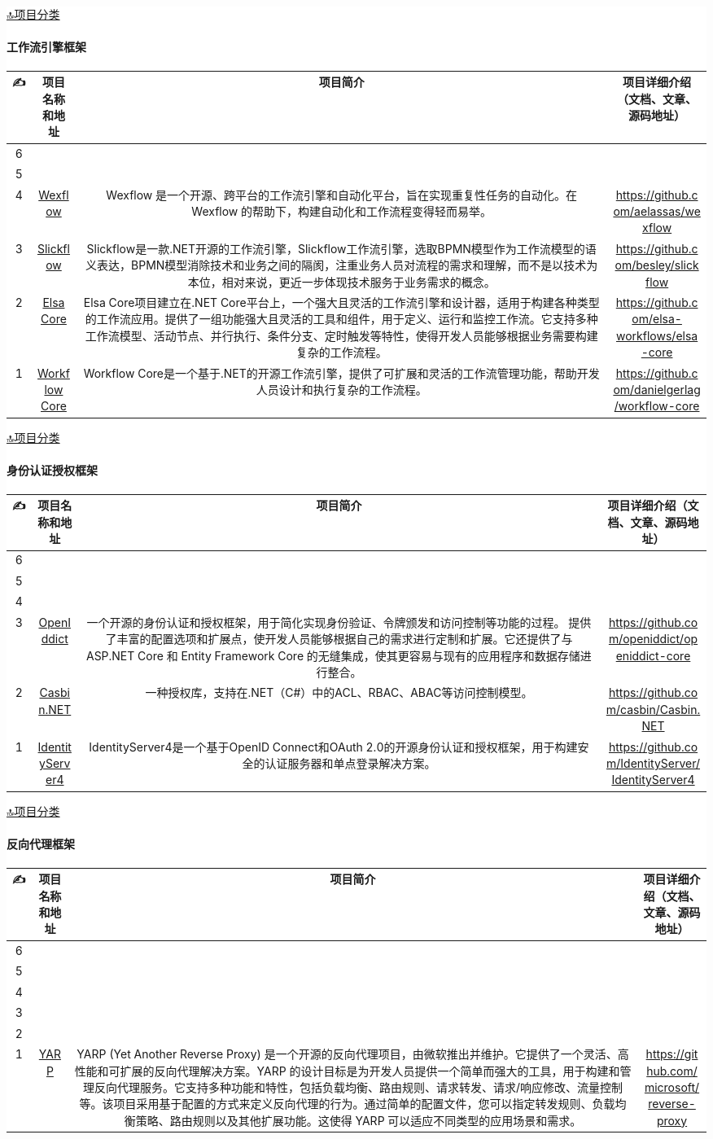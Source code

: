 [🔝项目分类](https://github.com/YSGStudyHards/DotNetGuide/blob/main/docs/DotNet/DotNetProjectPicks.md#%E9%A1%B9%E7%9B%AE%E5%88%86%E7%B1%BB%E5%96%84%E7%94%A8ctrlf)


#### 工作流引擎框架
|  ✍   |                项目名称和地址                 |                           项目简介                           |           项目详细介绍（文档、文章、源码地址）            |
| :--: | :-------------------------------------------: | :----------------------------------------------------------: | :-------------------------------: |
|  6  |  |  |  |
|  5  |  |  |  |
|  4  | [Wexflow](https://github.com/aelassas/wexflow)  | Wexflow 是一个开源、跨平台的工作流引擎和自动化平台，旨在实现重复性任务的自动化。在 Wexflow 的帮助下，构建自动化和工作流程变得轻而易举。 | https://github.com/aelassas/wexflow |
|  3  | [Slickflow](https://github.com/besley/slickflow) | Slickflow是一款.NET开源的工作流引擎，Slickflow工作流引擎，选取BPMN模型作为工作流模型的语义表达，BPMN模型消除技术和业务之间的隔阂，注重业务人员对流程的需求和理解，而不是以技术为本位，相对来说，更近一步体现技术服务于业务需求的概念。 | https://github.com/besley/slickflow |
|  2  | [Elsa Core](https://github.com/elsa-workflows/elsa-core) | Elsa Core项目建立在.NET Core平台上，一个强大且灵活的工作流引擎和设计器，适用于构建各种类型的工作流应用。提供了一组功能强大且灵活的工具和组件，用于定义、运行和监控工作流。它支持多种工作流模型、活动节点、并行执行、条件分支、定时触发等特性，使得开发人员能够根据业务需要构建复杂的工作流程。 | https://github.com/elsa-workflows/elsa-core |
|  1  | [Workflow Core](https://github.com/danielgerlag/workflow-core) | Workflow Core是一个基于.NET的开源工作流引擎，提供了可扩展和灵活的工作流管理功能，帮助开发人员设计和执行复杂的工作流程。 | https://github.com/danielgerlag/workflow-core |

[🔝项目分类](https://github.com/YSGStudyHards/DotNetGuide/blob/main/docs/DotNet/DotNetProjectPicks.md#%E9%A1%B9%E7%9B%AE%E5%88%86%E7%B1%BB%E5%96%84%E7%94%A8ctrlf)


#### 身份认证授权框架
|  ✍   |                项目名称和地址                 |                           项目简介                           |           项目详细介绍（文档、文章、源码地址）            |
| :--: | :-------------------------------------------: | :----------------------------------------------------------: | :-------------------------------: |
|  6  |  |  |  |
|  5  |  |  |  |
|  4  |  |  |  |
|  3  | [OpenIddict](https://github.com/openiddict/openiddict-core) | 一个开源的身份认证和授权框架，用于简化实现身份验证、令牌颁发和访问控制等功能的过程。 提供了丰富的配置选项和扩展点，使开发人员能够根据自己的需求进行定制和扩展。它还提供了与 ASP.NET Core 和 Entity Framework Core 的无缝集成，使其更容易与现有的应用程序和数据存储进行整合。 | https://github.com/openiddict/openiddict-core |
|  2  | [Casbin.NET ](https://github.com/casbin/Casbin.NET)| 一种授权库，支持在.NET（C#）中的ACL、RBAC、ABAC等访问控制模型。 | https://github.com/casbin/Casbin.NET |
|  1  | [IdentityServer4](https://github.com/IdentityServer/IdentityServer4) | IdentityServer4是一个基于OpenID Connect和OAuth 2.0的开源身份认证和授权框架，用于构建安全的认证服务器和单点登录解决方案。 | https://github.com/IdentityServer/IdentityServer4 |

[🔝项目分类](https://github.com/YSGStudyHards/DotNetGuide/blob/main/docs/DotNet/DotNetProjectPicks.md#%E9%A1%B9%E7%9B%AE%E5%88%86%E7%B1%BB%E5%96%84%E7%94%A8ctrlf)


#### 反向代理框架
|  ✍   |                项目名称和地址                 |                           项目简介                           |           项目详细介绍（文档、文章、源码地址）            |
| :--: | :-------------------------------------------: | :----------------------------------------------------------: | :-------------------------------: |
|  6  |  |  |  |
|  5  |  |  |  |
|  4  |  |  |  |
|  3  |  |  |  |
|  2  |  |  |  |
|  1  | [YARP](https://github.com/microsoft/reverse-proxy) | YARP (Yet Another Reverse Proxy) 是一个开源的反向代理项目，由微软推出并维护。它提供了一个灵活、高性能和可扩展的反向代理解决方案。YARP 的设计目标是为开发人员提供一个简单而强大的工具，用于构建和管理反向代理服务。它支持多种功能和特性，包括负载均衡、路由规则、请求转发、请求/响应修改、流量控制等。该项目采用基于配置的方式来定义反向代理的行为。通过简单的配置文件，您可以指定转发规则、负载均衡策略、路由规则以及其他扩展功能。这使得 YARP 可以适应不同类型的应用场景和需求。 | https://github.com/microsoft/reverse-proxy |
